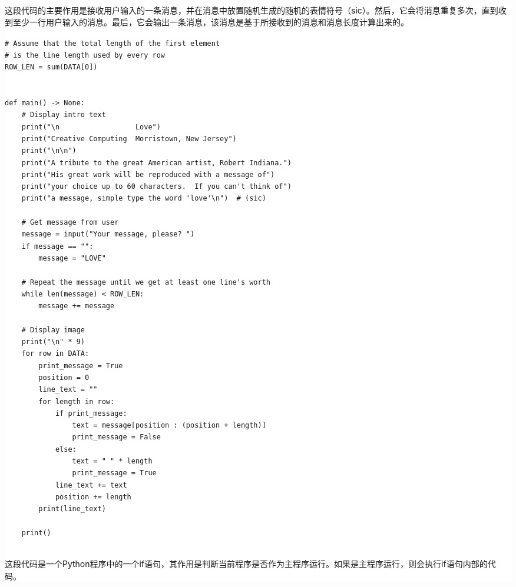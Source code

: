 这段代码的主要作用是接收用户输入的一条消息，并在消息中放置随机生成的随机的表情符号（sic）。然后，它会将消息重复多次，直到收到至少一行用户输入的消息。最后，它会输出一条消息，该消息是基于所接收到的消息和消息长度计算出来的。


```
# Assume that the total length of the first element
# is the line length used by every row
ROW_LEN = sum(DATA[0])


def main() -> None:
    # Display intro text
    print("\n                  Love")
    print("Creative Computing  Morristown, New Jersey")
    print("\n\n")
    print("A tribute to the great American artist, Robert Indiana.")
    print("His great work will be reproduced with a message of")
    print("your choice up to 60 characters.  If you can't think of")
    print("a message, simple type the word 'love'\n")  # (sic)

    # Get message from user
    message = input("Your message, please? ")
    if message == "":
        message = "LOVE"

    # Repeat the message until we get at least one line's worth
    while len(message) < ROW_LEN:
        message += message

    # Display image
    print("\n" * 9)
    for row in DATA:
        print_message = True
        position = 0
        line_text = ""
        for length in row:
            if print_message:
                text = message[position : (position + length)]
                print_message = False
            else:
                text = " " * length
                print_message = True
            line_text += text
            position += length
        print(line_text)

    print()


```

这段代码是一个Python程序中的一个if语句，其作用是判断当前程序是否作为主程序运行。如果是主程序运行，则会执行if语句内部的代码。
